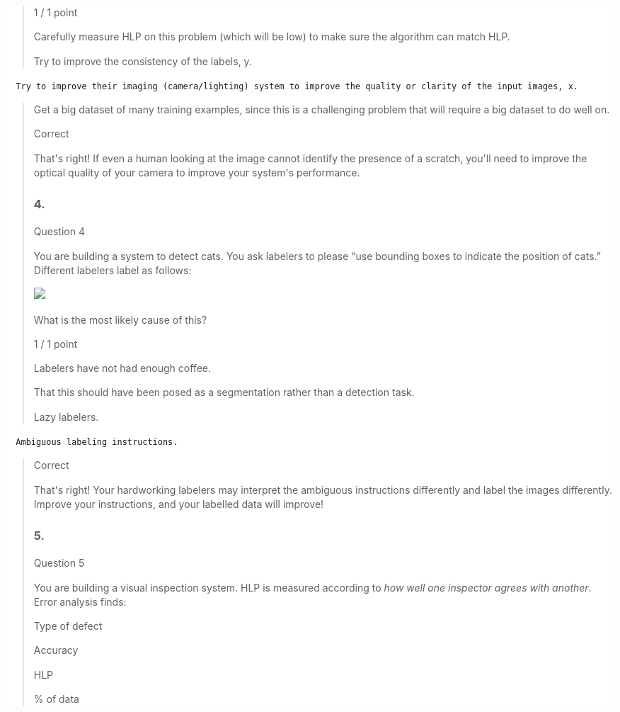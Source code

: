 > 
> 1 / 1 point
> 
>  Carefully measure HLP on this problem (which will be low) to make sure the algorithm can match HLP. 
> 
>  Try to improve the consistency of the labels, y. 
> 

      Try to improve their imaging (camera/lighting) system to improve the quality or clarity of the input images, x. 
> 
>  Get a big dataset of many training examples, since this is a challenging problem that will require a big dataset to do well on. 
> 
> Correct
> 
> That's right! If even a human looking at the image cannot identify the presence of a scratch, you'll need to improve the optical quality of your camera to improve your system's performance.
> 
> ### 4.
> 
> Question 4
> 
> You are building a system to detect cats. You ask labelers to please “use bounding boxes to indicate the position of cats.” Different labelers label as follows:
> 
> ![](https://d3c33hcgiwev3.cloudfront.net/imageAssetProxy.v1/d49R28lAQ52PUdvJQEOdtA_f34b734b43d14c439cdc464d76e975f1_Quizz_Image.png?expiry=1656892800000&hmac=NEfnLK5kbqZzA65-PhH-IKM5PPV811PvMh9rMDL9SPA)
> 
> What is the most likely cause of this?
> 
> 1 / 1 point
> 
>  Labelers have not had enough coffee. 
> 
>  That this should have been posed as a segmentation rather than a detection task. 
> 
>  Lazy labelers. 
> 

      Ambiguous labeling instructions. 
> 
> Correct
> 
> That's right! Your hardworking labelers may interpret the ambiguous instructions differently and label the images differently. Improve your instructions, and your labelled data will improve!
> 
> ### 5.
> 
> Question 5
> 
> You are building a visual inspection system. HLP is measured according to _how well one inspector agrees with another_. Error analysis finds:
> 
> Type of defect
> 
> Accuracy
> 
> HLP
> 
> % of data
> 